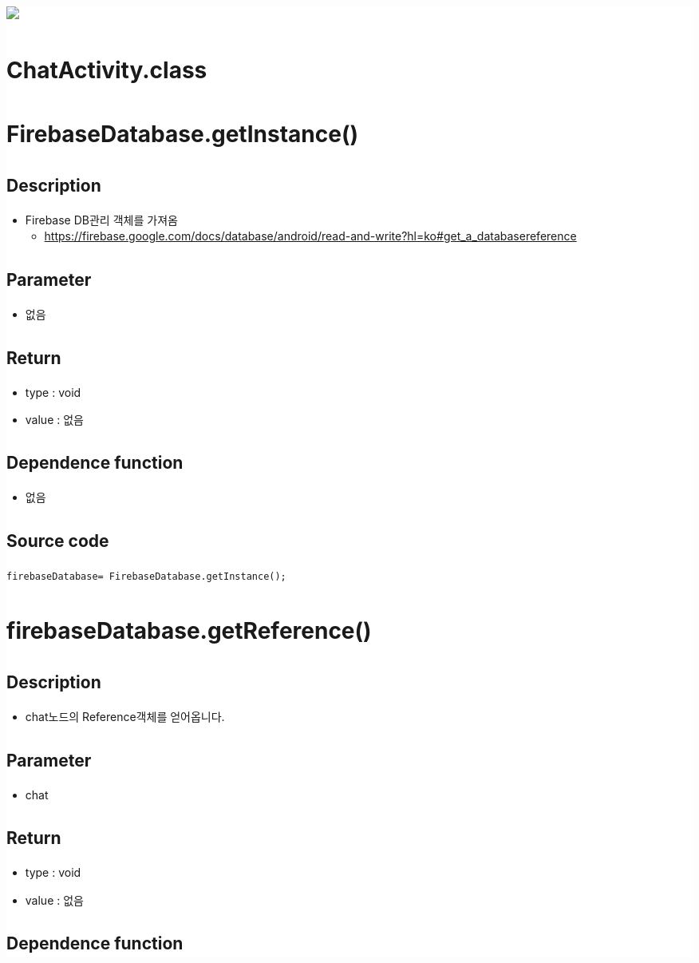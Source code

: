 <div><img width="2000" src ="https://user-images.githubusercontent.com/72478198/98082103-89875f00-1ebb-11eb-8965-e1abd560efd2.PNG"></div>

# ChatActivity.class

# FirebaseDatabase.getInstance()

## Description 

- Firebase DB관리 객체를 가져옴
  - https://firebase.google.com/docs/database/android/read-and-write?hl=ko#get_a_databasereference
            
## Parameter

- 없음
    
## Return
- type : void

- value : 없음

## Dependence function

- 없음

## Source code
```
firebaseDatabase= FirebaseDatabase.getInstance();
```

# firebaseDatabase.getReference()

## Description 

- chat노드의 Reference객체를 얻어옵니다.
            
## Parameter

- chat
    
## Return
- type : void

- value : 없음

## Dependence function

